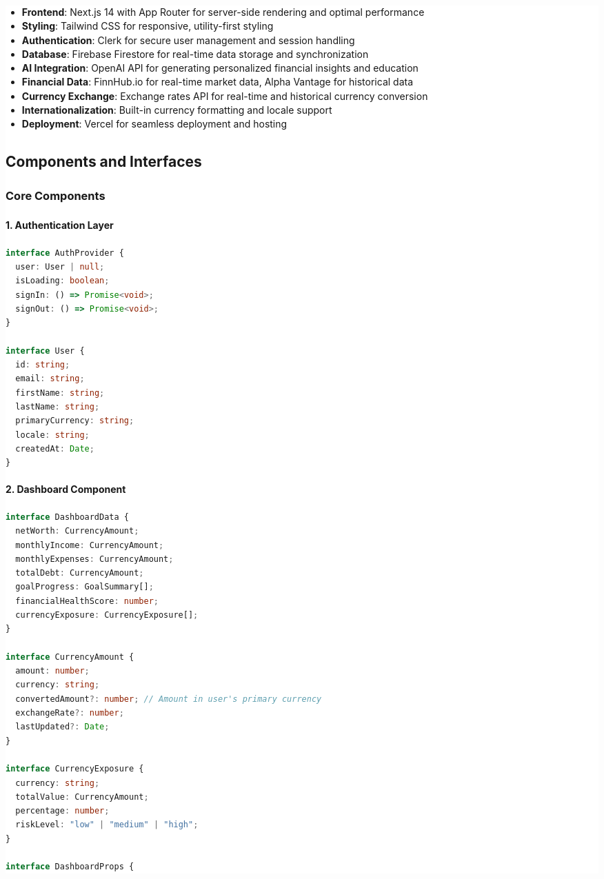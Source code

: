 - **Frontend**: Next.js 14 with App Router for server-side rendering and optimal performance
- **Styling**: Tailwind CSS for responsive, utility-first styling
- **Authentication**: Clerk for secure user management and session handling
- **Database**: Firebase Firestore for real-time data storage and synchronization
- **AI Integration**: OpenAI API for generating personalized financial insights and education
- **Financial Data**: FinnHub.io for real-time market data, Alpha Vantage for historical data
- **Currency Exchange**: Exchange rates API for real-time and historical currency conversion
- **Internationalization**: Built-in currency formatting and locale support
- **Deployment**: Vercel for seamless deployment and hosting

## Components and Interfaces

### Core Components

#### 1. Authentication Layer

```typescript
interface AuthProvider {
  user: User | null;
  isLoading: boolean;
  signIn: () => Promise<void>;
  signOut: () => Promise<void>;
}

interface User {
  id: string;
  email: string;
  firstName: string;
  lastName: string;
  primaryCurrency: string;
  locale: string;
  createdAt: Date;
}
```

#### 2. Dashboard Component

```typescript
interface DashboardData {
  netWorth: CurrencyAmount;
  monthlyIncome: CurrencyAmount;
  monthlyExpenses: CurrencyAmount;
  totalDebt: CurrencyAmount;
  goalProgress: GoalSummary[];
  financialHealthScore: number;
  currencyExposure: CurrencyExposure[];
}

interface CurrencyAmount {
  amount: number;
  currency: string;
  convertedAmount?: number; // Amount in user's primary currency
  exchangeRate?: number;
  lastUpdated?: Date;
}

interface CurrencyExposure {
  currency: string;
  totalValue: CurrencyAmount;
  percentage: number;
  riskLevel: "low" | "medium" | "high";
}

interface DashboardProps {
```